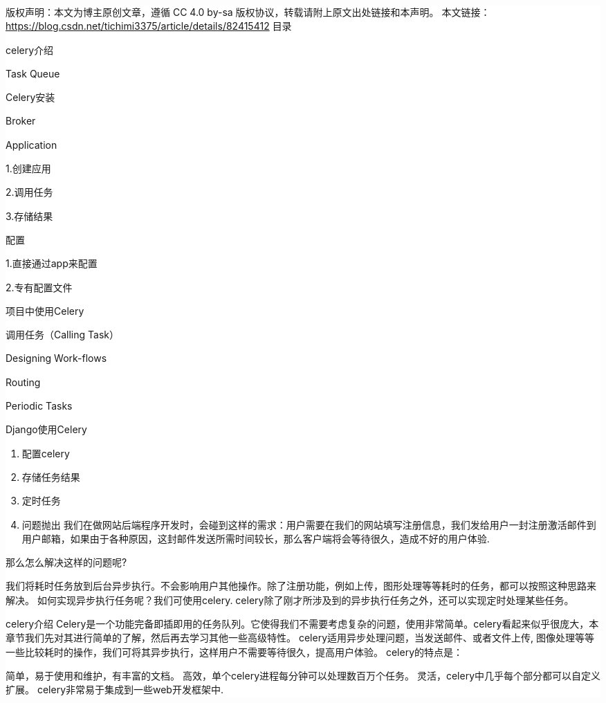 版权声明：本文为博主原创文章，遵循 CC 4.0 by-sa 版权协议，转载请附上原文出处链接和本声明。
本文链接：https://blog.csdn.net/tichimi3375/article/details/82415412
目录

celery介绍

Task Queue

Celery安装 

Broker

Application

1.创建应用

2.调用任务

3.存储结果

配置

1.直接通过app来配置

2.专有配置文件

项目中使用Celery

调用任务（Calling Task）

Designing Work-flows

Routing

Periodic Tasks

Django使用Celery

1. 配置celery

2. 存储任务结果

3. 定时任务

1. 问题抛出
我们在做网站后端程序开发时，会碰到这样的需求：用户需要在我们的网站填写注册信息，我们发给用户一封注册激活邮件到用户邮箱，如果由于各种原因，这封邮件发送所需时间较长，那么客户端将会等待很久，造成不好的用户体验.



那么怎么解决这样的问题呢?



我们将耗时任务放到后台异步执行。不会影响用户其他操作。除了注册功能，例如上传，图形处理等等耗时的任务，都可以按照这种思路来解决。 如何实现异步执行任务呢？我们可使用celery. celery除了刚才所涉及到的异步执行任务之外，还可以实现定时处理某些任务。

celery介绍
Celery是一个功能完备即插即用的任务队列。它使得我们不需要考虑复杂的问题，使用非常简单。celery看起来似乎很庞大，本章节我们先对其进行简单的了解，然后再去学习其他一些高级特性。 celery适用异步处理问题，当发送邮件、或者文件上传, 图像处理等等一些比较耗时的操作，我们可将其异步执行，这样用户不需要等待很久，提高用户体验。 celery的特点是：

简单，易于使用和维护，有丰富的文档。
高效，单个celery进程每分钟可以处理数百万个任务。
灵活，celery中几乎每个部分都可以自定义扩展。
celery非常易于集成到一些web开发框架中.
